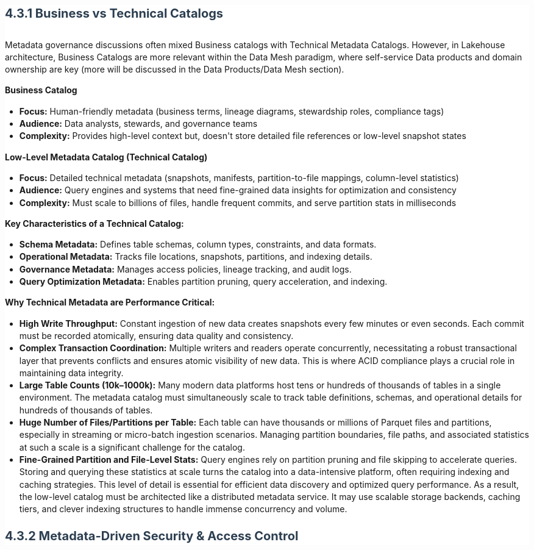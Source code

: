 <h4 style="color: #2c3e50; font-size: 20px; font-weight: bold; margin-top: 20px;">
4.3.1 Business vs Technical Catalogs
</h4>

Metadata governance discussions often mixed Business catalogs with Technical Metadata Catalogs. However, in Lakehouse architecture, Business Catalogs are more relevant within the Data Mesh paradigm, where self-service Data products and domain ownership are key (more will be discussed in the Data Products/Data Mesh section).

**Business Catalog**
- **Focus:** Human-friendly metadata (business terms, lineage diagrams, stewardship roles, compliance tags)
- **Audience:** Data analysts, stewards, and governance teams
- **Complexity:** Provides high-level context but, doesn't store detailed file references or low-level snapshot states

**Low-Level Metadata Catalog (Technical Catalog)**
- **Focus:** Detailed technical metadata (snapshots, manifests, partition-to-file mappings, column-level statistics)
- **Audience:** Query engines and systems that need fine-grained data insights for optimization and consistency
- **Complexity:** Must scale to billions of files, handle frequent commits, and serve partition stats in milliseconds

**Key Characteristics of a Technical Catalog:**
- **Schema Metadata:** Defines table schemas, column types, constraints, and data formats.
- **Operational Metadata:** Tracks file locations, snapshots, partitions, and indexing details.
- **Governance Metadata:** Manages access policies, lineage tracking, and audit logs.
- **Query Optimization Metadata:** Enables partition pruning, query acceleration, and indexing.

**Why Technical Metadata are Performance Critical:**
- **High Write Throughput:** Constant ingestion of new data creates snapshots every few minutes or even seconds. Each commit must be recorded atomically, ensuring data quality and consistency.
- **Complex Transaction Coordination:** Multiple writers and readers operate concurrently, necessitating a robust transactional layer that prevents conflicts and ensures atomic visibility of new data. This is where ACID compliance plays a crucial role in maintaining data integrity.
- **Large Table Counts (10k–1000k):** Many modern data platforms host tens or hundreds of thousands of tables in a single environment. The metadata catalog must simultaneously scale to track table definitions, schemas, and operational details for hundreds of thousands of tables.
- **Huge Number of Files/Partitions per Table:** Each table can have thousands or millions of Parquet files and partitions, especially in streaming or micro-batch ingestion scenarios. Managing partition boundaries, file paths, and associated statistics at such a scale is a significant challenge for the catalog.
- **Fine-Grained Partition and File-Level Stats:** Query engines rely on partition pruning and file skipping to accelerate queries. Storing and querying these statistics at scale turns the catalog into a data-intensive platform, often requiring indexing and caching strategies. This level of detail is essential for efficient data discovery and optimized query performance. As a result, the low-level catalog must be architected like a distributed metadata service. It may use scalable storage backends, caching tiers, and clever indexing structures to handle immense concurrency and volume.

<h4 style="color: #2c3e50; font-size: 20px; font-weight: bold; margin-top: 20px;">
4.3.2 Metadata-Driven Security & Access Control
</h4>
